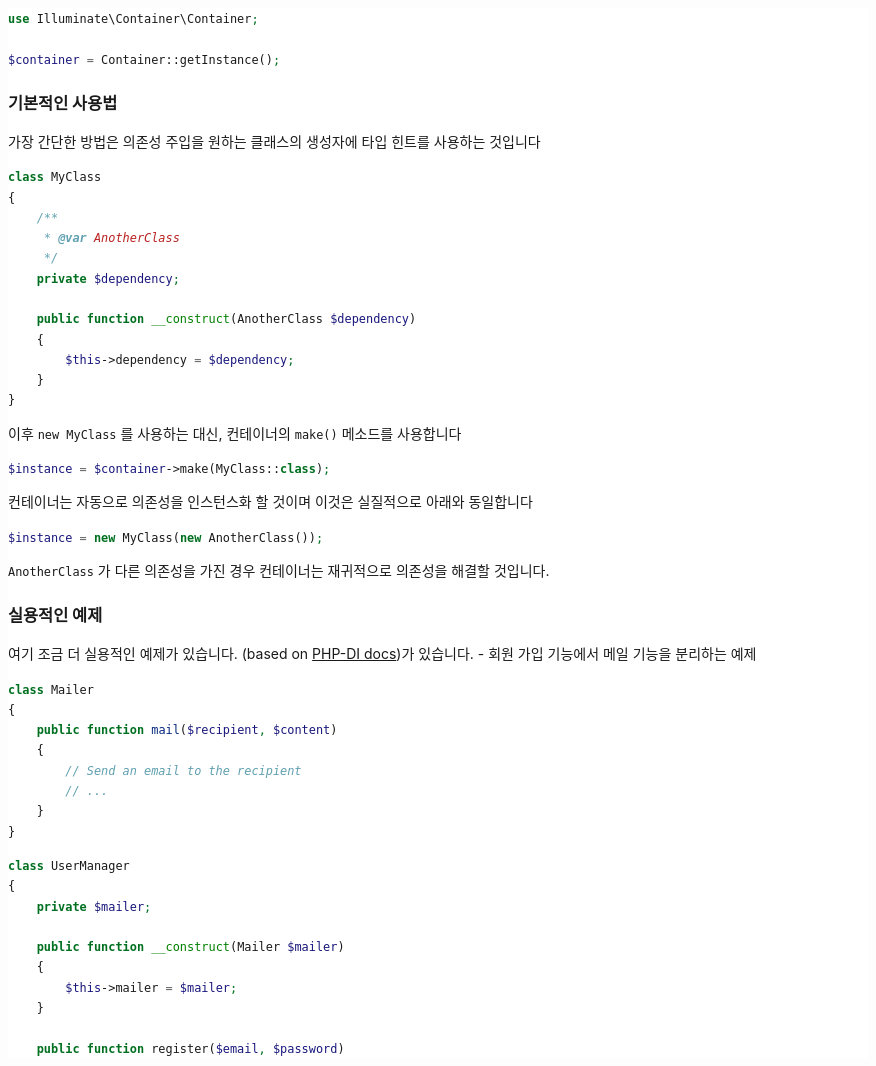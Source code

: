 ```php
use Illuminate\Container\Container;

$container = Container::getInstance();
```



### 기본적인 사용법

가장 간단한 방법은 의존성 주입을 원하는 클래스의 생성자에 타입 힌트를 사용하는 것입니다

```php
class MyClass
{
    /**
     * @var AnotherClass
     */
    private $dependency;

    public function __construct(AnotherClass $dependency)
    {
        $this->dependency = $dependency;
    }
}
```



이후 `new MyClass` 를 사용하는 대신, 컨테이너의 `make()` 메소드를 사용합니다

```php
$instance = $container->make(MyClass::class);
```



컨테이너는 자동으로 의존성을 인스턴스화 할 것이며 이것은 실질적으로 아래와 동일합니다

```php
$instance = new MyClass(new AnotherClass());
```

`AnotherClass` 가 다른 의존성을 가진 경우 컨테이너는 재귀적으로 의존성을 해결할 것입니다.



### 실용적인 예제

여기 조금 더 실용적인 예제가 있습니다. (based on [PHP-DI docs](http://php-di.org/doc/getting-started.html))가 있습니다. - 회원 가입 기능에서 메일 기능을 분리하는 예제

```php
class Mailer
{
    public function mail($recipient, $content)
    {
        // Send an email to the recipient
        // ...
    }
}
```
```php
class UserManager
{
    private $mailer;

    public function __construct(Mailer $mailer)
    {
        $this->mailer = $mailer;
    }

    public function register($email, $password)
```